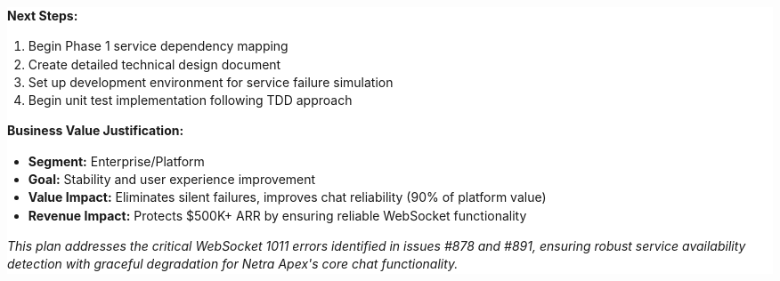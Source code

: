 
**Next Steps:**
1. Begin Phase 1 service dependency mapping
2. Create detailed technical design document
3. Set up development environment for service failure simulation
4. Begin unit test implementation following TDD approach

**Business Value Justification:**
- **Segment:** Enterprise/Platform
- **Goal:** Stability and user experience improvement
- **Value Impact:** Eliminates silent failures, improves chat reliability (90% of platform value)
- **Revenue Impact:** Protects $500K+ ARR by ensuring reliable WebSocket functionality

*This plan addresses the critical WebSocket 1011 errors identified in issues #878 and #891, ensuring robust service availability detection with graceful degradation for Netra Apex's core chat functionality.*